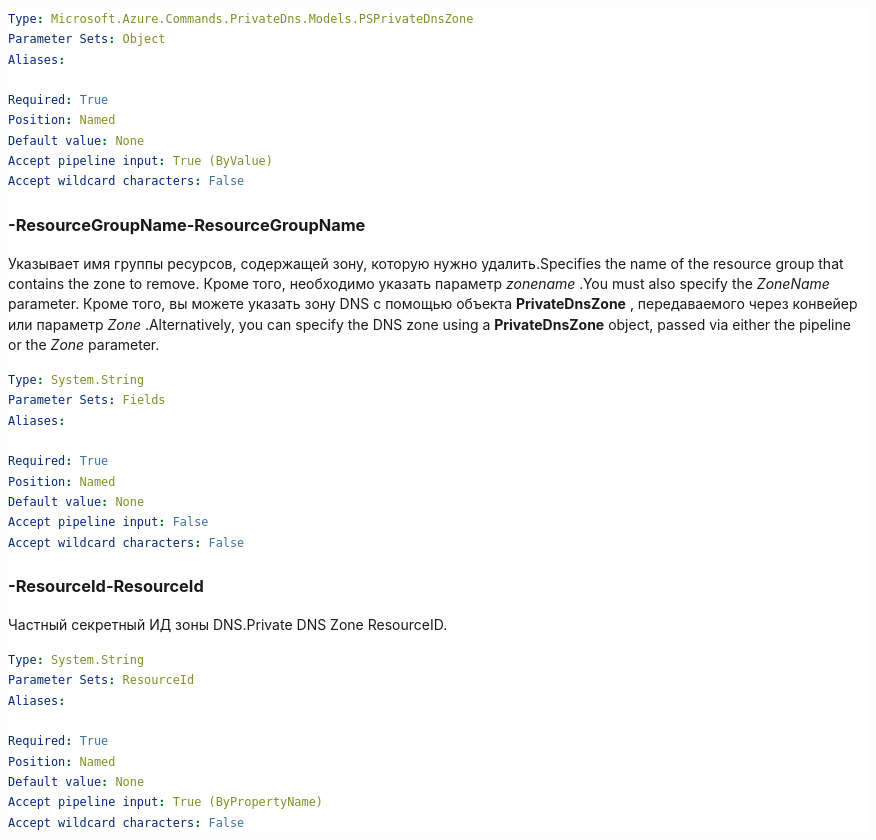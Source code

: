 ```yaml
Type: Microsoft.Azure.Commands.PrivateDns.Models.PSPrivateDnsZone
Parameter Sets: Object
Aliases:

Required: True
Position: Named
Default value: None
Accept pipeline input: True (ByValue)
Accept wildcard characters: False
```

### <span data-ttu-id="29cca-134">-ResourceGroupName</span><span class="sxs-lookup"><span data-stu-id="29cca-134">-ResourceGroupName</span></span>
<span data-ttu-id="29cca-135">Указывает имя группы ресурсов, содержащей зону, которую нужно удалить.</span><span class="sxs-lookup"><span data-stu-id="29cca-135">Specifies the name of the resource group that contains the zone to remove.</span></span>
<span data-ttu-id="29cca-136">Кроме того, необходимо указать параметр *zonename* .</span><span class="sxs-lookup"><span data-stu-id="29cca-136">You must also specify the *ZoneName* parameter.</span></span>
<span data-ttu-id="29cca-137">Кроме того, вы можете указать зону DNS с помощью объекта **PrivateDnsZone** , передаваемого через конвейер или параметр *Zone* .</span><span class="sxs-lookup"><span data-stu-id="29cca-137">Alternatively, you can specify the DNS zone using a **PrivateDnsZone** object, passed via either the pipeline or the *Zone* parameter.</span></span>

```yaml
Type: System.String
Parameter Sets: Fields
Aliases:

Required: True
Position: Named
Default value: None
Accept pipeline input: False
Accept wildcard characters: False
```

### <span data-ttu-id="29cca-138">-ResourceId</span><span class="sxs-lookup"><span data-stu-id="29cca-138">-ResourceId</span></span>
<span data-ttu-id="29cca-139">Частный секретный ИД зоны DNS.</span><span class="sxs-lookup"><span data-stu-id="29cca-139">Private DNS Zone ResourceID.</span></span>

```yaml
Type: System.String
Parameter Sets: ResourceId
Aliases:

Required: True
Position: Named
Default value: None
Accept pipeline input: True (ByPropertyName)
Accept wildcard characters: False
```
